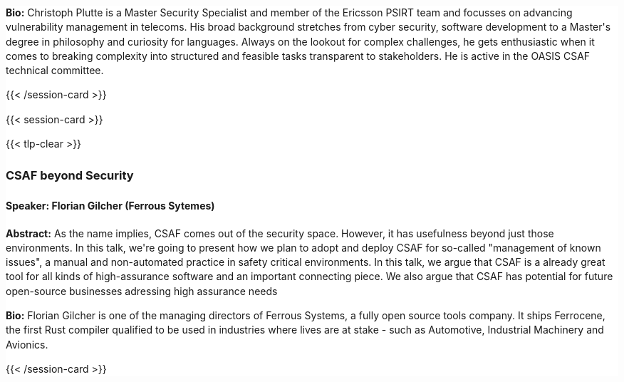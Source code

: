 **Bio:**  Christoph Plutte is a Master Security Specialist and member of the Ericsson PSIRT team and focusses on advancing vulnerability management in telecoms. His broad background stretches from cyber security, software development to a Master's degree in philosophy and curiosity for languages. Always on the lookout for complex challenges, he gets enthusiastic when it comes to breaking complexity into structured and feasible tasks transparent to stakeholders. He is active in the OASIS CSAF technical committee.


{{< /session-card >}}

{{< session-card >}}

{{< tlp-clear >}}

### CSAF beyond Security

#### Speaker: Florian Gilcher (Ferrous Sytemes)

**Abstract:** As the name implies, CSAF comes out of the security space. However, it has
usefulness beyond just those environments.
In this talk, we're going to present how we plan to adopt and deploy CSAF for so-called
"management of known issues", a manual and non-automated practice in safety critical
environments.
In this talk, we argue that CSAF is a already great tool for all kinds of high-assurance
software and an important connecting piece. We also argue that CSAF has potential for
future open-source businesses adressing high assurance needs

**Bio:** Florian Gilcher is one of the managing directors of Ferrous Systems, a fully open source
tools company. It ships Ferrocene, the first Rust compiler qualified to be used in
industries where lives are at stake - such as Automotive, Industrial Machinery and
Avionics.

{{< /session-card >}}
